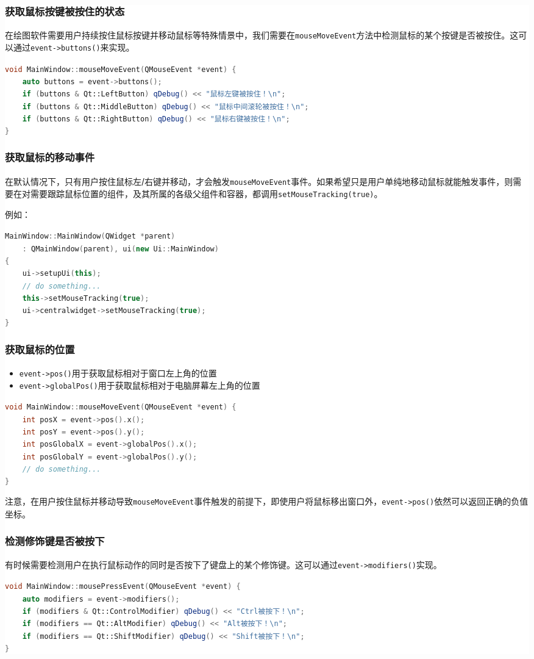 ### 获取鼠标按键被按住的状态

在绘图软件需要用户持续按住鼠标按键并移动鼠标等特殊情景中，我们需要在`mouseMoveEvent`方法中检测鼠标的某个按键是否被按住。这可以通过`event->buttons()`来实现。

```C++
void MainWindow::mouseMoveEvent(QMouseEvent *event) {
    auto buttons = event->buttons();
    if (buttons & Qt::LeftButton) qDebug() << "鼠标左键被按住！\n";
    if (buttons & Qt::MiddleButton) qDebug() << "鼠标中间滚轮被按住！\n";
    if (buttons & Qt::RightButton) qDebug() << "鼠标右键被按住！\n";
}
```

### 获取鼠标的移动事件

在默认情况下，只有用户按住鼠标左/右键并移动，才会触发`mouseMoveEvent`事件。如果希望只是用户单纯地移动鼠标就能触发事件，则需要在对需要跟踪鼠标位置的组件，及其所属的各级父组件和容器，都调用`setMouseTracking(true)`。

例如：

```C++
MainWindow::MainWindow(QWidget *parent)
    : QMainWindow(parent), ui(new Ui::MainWindow)
{
    ui->setupUi(this);
    // do something...
    this->setMouseTracking(true);
    ui->centralwidget->setMouseTracking(true);
}
```

### 获取鼠标的位置

- `event->pos()`用于获取鼠标相对于窗口左上角的位置
- `event->globalPos()`用于获取鼠标相对于电脑屏幕左上角的位置

```C++
void MainWindow::mouseMoveEvent(QMouseEvent *event) {
    int posX = event->pos().x();
    int posY = event->pos().y();
    int posGlobalX = event->globalPos().x();
    int posGlobalY = event->globalPos().y();
    // do something...
}
```

注意，在用户按住鼠标并移动导致`mouseMoveEvent`事件触发的前提下，即使用户将鼠标移出窗口外，`event->pos()`依然可以返回正确的负值坐标。

### 检测修饰键是否被按下

有时候需要检测用户在执行鼠标动作的同时是否按下了键盘上的某个修饰键。这可以通过`event->modifiers()`实现。

```C++
void MainWindow::mousePressEvent(QMouseEvent *event) {
    auto modifiers = event->modifiers();
    if (modifiers & Qt::ControlModifier) qDebug() << "Ctrl被按下！\n";
    if (modifiers == Qt::AltModifier) qDebug() << "Alt被按下！\n";
    if (modifiers == Qt::ShiftModifier) qDebug() << "Shift被按下！\n";
}
```
